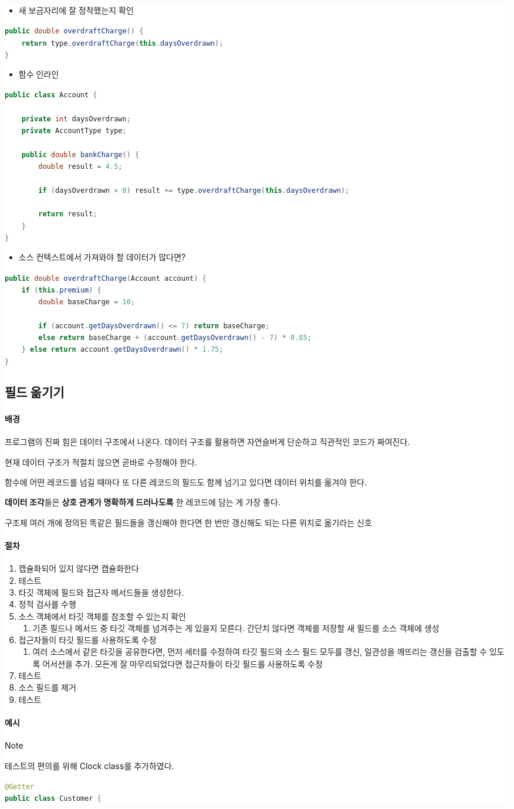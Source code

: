 - 새 보금자리에 잘 정착했는지 확인
```java
public double overdraftCharge() {  
    return type.overdraftCharge(this.daysOverdrawn);  
}
```

- 함수 인라인
```java
public class Account {  
  
    private int daysOverdrawn;  
    private AccountType type;  
  
    public double bankCharge() {  
        double result = 4.5;  
  
        if (daysOverdrawn > 0) result += type.overdraftCharge(this.daysOverdrawn);  
  
        return result;  
    }  
}
```

- 소스 컨텍스트에서 가져와야 할 데이터가 많다면?
```java
public double overdraftCharge(Account account) {  
    if (this.premium) {  
        double baseCharge = 10;  
  
        if (account.getDaysOverdrawn() <= 7) return baseCharge;  
        else return baseCharge + (account.getDaysOverdrawn() - 7) * 0.85;  
    } else return account.getDaysOverdrawn() * 1.75;  
}
```
## 필드 옮기기
#### 배경
프로그램의 진짜 힘은 데이터 구조에서 나온다. 데이터 구조를 활용하면 자연슬버게 단순하고 직관적인 코드가 짜여진다.

현재 데이터 구조가 적절치 않으면 곧바로 수정해야 한다.

함수에 어떤 레코드를 넘길 때마다 또 다른 레코드의 필드도 함께 넘기고 있다면 데이터 위치를 옮겨야 한다.

**데이터 조각**들은 **상호 관계가 명확하게 드러나도록** 한 레코드에 담는 게 가장 좋다.

구조체 여러 개에 정의된 똑같은 필드들을 갱신해야 한다면 한 번만 갱신해도 되는 다른 위치로 옮기라는 신호
#### 절차
1. 캡슐화되어 있지 않다면 캡슐화한다
2. 테스트
3. 타깃 객체에 필드와 접근자 메서드들을 생성한다.
4. 정적 검사를 수행
5. 소스 객체에서 타깃 객체를 참조할 수 있는지 확인
    1. 기존 필드나 메서드 중 타깃 객체를 넘겨주는 게 있을지 모른다. 간단치 않다면 객체를 저장할 새 필드를 소스 객체에 생성
6. 접근자들이 타깃 필드를 사용하도록 수정
    1. 여러 소스에서 같은 타깃을 공유한다면, 먼저 세터를 수정하여 타깃 필드와 소스 필드 모두를 갱신, 일관성을 깨뜨리는 갱신을 검출할 수 있도록 어서션을 추가. 모든게 잘  마무리되었다면 접근자들이 타깃 필드를 사용하도록 수정
7. 테스트
8. 소스 필드를 제거
9. 테스트
#### 예시
> [!note]
> 테스트의 편의를 위해 Clock class를 추가하였다.
```java
@Getter  
public class Customer {  
```